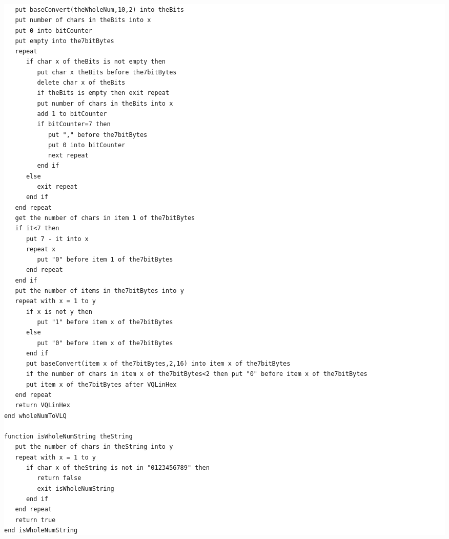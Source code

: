 ```LiveCode
   put baseConvert(theWholeNum,10,2) into theBits
   put number of chars in theBits into x
   put 0 into bitCounter
   put empty into the7bitBytes
   repeat
      if char x of theBits is not empty then
         put char x theBits before the7bitBytes
         delete char x of theBits
         if theBits is empty then exit repeat
         put number of chars in theBits into x
         add 1 to bitCounter
         if bitCounter=7 then
            put "," before the7bitBytes
            put 0 into bitCounter
            next repeat
         end if
      else
         exit repeat
      end if
   end repeat
   get the number of chars in item 1 of the7bitBytes
   if it<7 then
      put 7 - it into x
      repeat x
         put "0" before item 1 of the7bitBytes
      end repeat
   end if
   put the number of items in the7bitBytes into y
   repeat with x = 1 to y
      if x is not y then
         put "1" before item x of the7bitBytes
      else
         put "0" before item x of the7bitBytes
      end if
      put baseConvert(item x of the7bitBytes,2,16) into item x of the7bitBytes
      if the number of chars in item x of the7bitBytes<2 then put "0" before item x of the7bitBytes
      put item x of the7bitBytes after VQLinHex
   end repeat
   return VQLinHex
end wholeNumToVLQ

function isWholeNumString theString
   put the number of chars in theString into y
   repeat with x = 1 to y
      if char x of theString is not in "0123456789" then
         return false
         exit isWholeNumString
      end if
   end repeat
   return true
end isWholeNumString

```
